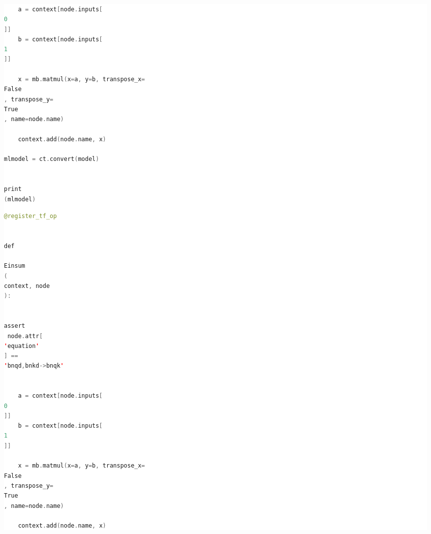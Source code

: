 ```swift
    a = context[node.inputs[
0
]]
    b = context[node.inputs[
1
]]

    x = mb.matmul(x=a, y=b, transpose_x=
False
, transpose_y=
True
, name=node.name)

    context.add(node.name, x)

mlmodel = ct.convert(model)


print
(mlmodel)
```

```swift
@register_tf_op


def
 
Einsum
(
context, node
):

    
assert
 node.attr[
'equation'
] == 
'bnqd,bnkd->bnqk'


    a = context[node.inputs[
0
]]
    b = context[node.inputs[
1
]]

    x = mb.matmul(x=a, y=b, transpose_x=
False
, transpose_y=
True
, name=node.name)
    
    context.add(node.name, x)
```
